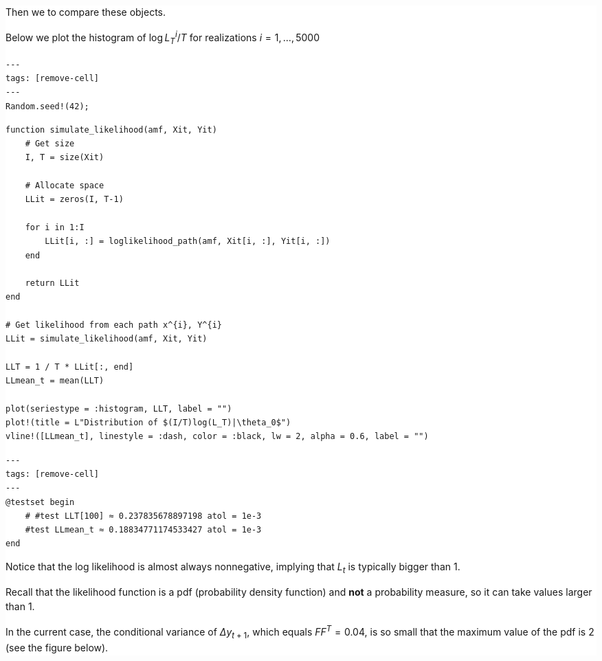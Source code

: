 Then we to compare these objects.

Below we plot the histogram of $\log L_T^i / T$ for realizations $i = 1, \ldots, 5000$

```{code-cell} julia
---
tags: [remove-cell]
---
Random.seed!(42);
```

```{code-cell} julia
function simulate_likelihood(amf, Xit, Yit)
    # Get size
    I, T = size(Xit)

    # Allocate space
    LLit = zeros(I, T-1)

    for i in 1:I
        LLit[i, :] = loglikelihood_path(amf, Xit[i, :], Yit[i, :])
    end

    return LLit
end

# Get likelihood from each path x^{i}, Y^{i}
LLit = simulate_likelihood(amf, Xit, Yit)

LLT = 1 / T * LLit[:, end]
LLmean_t = mean(LLT)

plot(seriestype = :histogram, LLT, label = "")
plot!(title = L"Distribution of $(I/T)log(L_T)|\theta_0$")
vline!([LLmean_t], linestyle = :dash, color = :black, lw = 2, alpha = 0.6, label = "")
```

```{code-cell} julia
---
tags: [remove-cell]
---
@testset begin
    # #test LLT[100] ≈ 0.237835678897198 atol = 1e-3
    #test LLmean_t ≈ 0.18834771174533427 atol = 1e-3
end
```

Notice that the log likelihood is almost always nonnegative, implying that $L_t$ is typically bigger than 1.

Recall that the likelihood function is a pdf (probability density function) and **not** a probability measure, so it can take values larger than 1.

In the current case, the conditional variance of $\Delta y_{t+1}$, which equals  $FF^T=0.04$, is so small that the maximum value of the pdf is 2 (see the figure below).
